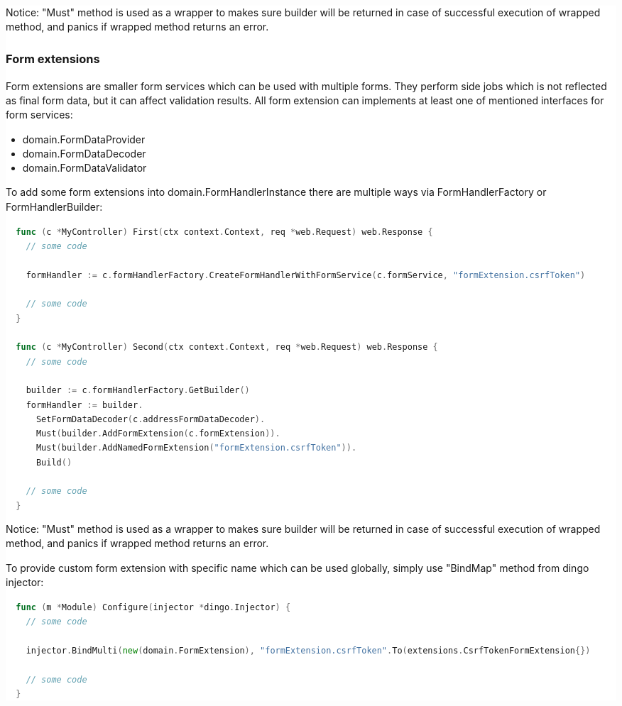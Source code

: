 Notice: "Must" method is used as a wrapper to makes sure builder will be returned in case of successful execution
of wrapped method, and panics if wrapped method returns an error.

### Form extensions

Form extensions are smaller form services which can be used with multiple forms. They perform side jobs which is
not reflected as final form data, but it can affect validation results. All form extension can implements at least one
of mentioned interfaces for form services:
* domain.FormDataProvider
* domain.FormDataDecoder
* domain.FormDataValidator

To add some form extensions into domain.FormHandlerInstance there are multiple ways via FormHandlerFactory or FormHandlerBuilder:

```go
  func (c *MyController) First(ctx context.Context, req *web.Request) web.Response {
    // some code
    
    formHandler := c.formHandlerFactory.CreateFormHandlerWithFormService(c.formService, "formExtension.csrfToken")
    
    // some code
  }  
  
  func (c *MyController) Second(ctx context.Context, req *web.Request) web.Response {
    // some code
    
    builder := c.formHandlerFactory.GetBuilder()
    formHandler := builder.
      SetFormDataDecoder(c.addressFormDataDecoder).
      Must(builder.AddFormExtension(c.formExtension)).
      Must(builder.AddNamedFormExtension("formExtension.csrfToken")).
      Build()
    
    // some code
  }  

```

Notice: "Must" method is used as a wrapper to makes sure builder will be returned in case of successful execution
of wrapped method, and panics if wrapped method returns an error.

To provide custom form extension with specific name which can be used globally, simply use "BindMap" method from dingo injector:


```go
  func (m *Module) Configure(injector *dingo.Injector) {
    // some code
  
  	injector.BindMulti(new(domain.FormExtension), "formExtension.csrfToken".To(extensions.CsrfTokenFormExtension{})
  	
  	// some code
  }
```
